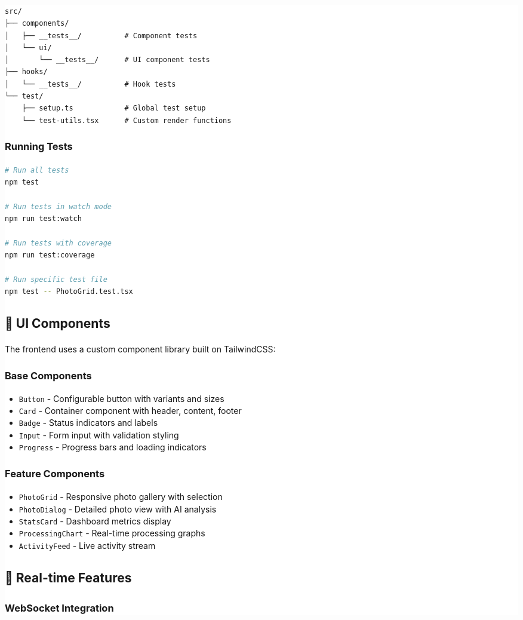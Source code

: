 ```
src/
├── components/
│   ├── __tests__/          # Component tests
│   └── ui/
│       └── __tests__/      # UI component tests
├── hooks/
│   └── __tests__/          # Hook tests
└── test/
    ├── setup.ts            # Global test setup
    └── test-utils.tsx      # Custom render functions
```

### Running Tests

```bash
# Run all tests
npm test

# Run tests in watch mode
npm run test:watch

# Run tests with coverage
npm run test:coverage

# Run specific test file
npm test -- PhotoGrid.test.tsx
```

## 🎨 UI Components

The frontend uses a custom component library built on TailwindCSS:

### Base Components
- `Button` - Configurable button with variants and sizes
- `Card` - Container component with header, content, footer
- `Badge` - Status indicators and labels
- `Input` - Form input with validation styling
- `Progress` - Progress bars and loading indicators

### Feature Components
- `PhotoGrid` - Responsive photo gallery with selection
- `PhotoDialog` - Detailed photo view with AI analysis
- `StatsCard` - Dashboard metrics display
- `ProcessingChart` - Real-time processing graphs
- `ActivityFeed` - Live activity stream

## 🔄 Real-time Features

### WebSocket Integration
